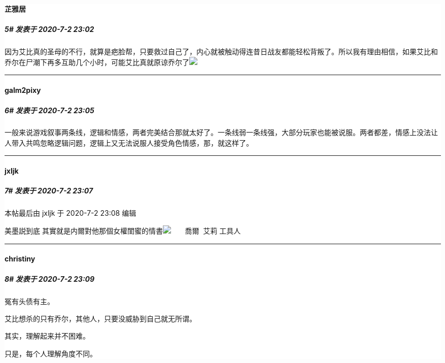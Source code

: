 ####  芷雅居  
##### 5#       发表于 2020-7-2 23:02




因为艾比真的圣母的不行，就算是疤脸帮，只要救过自己了，内心就被触动得连昔日战友都能轻松背叛了。所以我有理由相信，如果艾比和乔尔在尸潮下再多互助几个小时，可能艾比真就原谅乔尔了<img src="https://static.saraba1st.com/image/smiley/face2017/037.png" referrerpolicy="no-referrer">







*****

####  galm2pixy  
##### 6#       发表于 2020-7-2 23:05




一般来说游戏叙事两条线，逻辑和情感，两者完美结合那就太好了。一条线弱一条线强，大部分玩家也能被说服。两者都差，情感上没法让人带入共鸣忽略逻辑问题，逻辑上又无法说服人接受角色情感，那，就这样了。







*****

####  jxljk  
##### 7#       发表于 2020-7-2 23:07



 本帖最后由 jxljk 于 2020-7-2 23:08 编辑 

美墨説到底 其實就是内爾對他那個女權閨蜜的情書<img src="https://static.saraba1st.com/image/smiley/face2017/053.png" referrerpolicy="no-referrer">       喬爾  艾莉 工具人







*****

####  christiny  
##### 8#       发表于 2020-7-2 23:09




冤有头债有主。

艾比想杀的只有乔尔，其他人，只要没威胁到自己就无所谓。

其实，理解起来并不困难。


只是，每个人理解角度不同。





